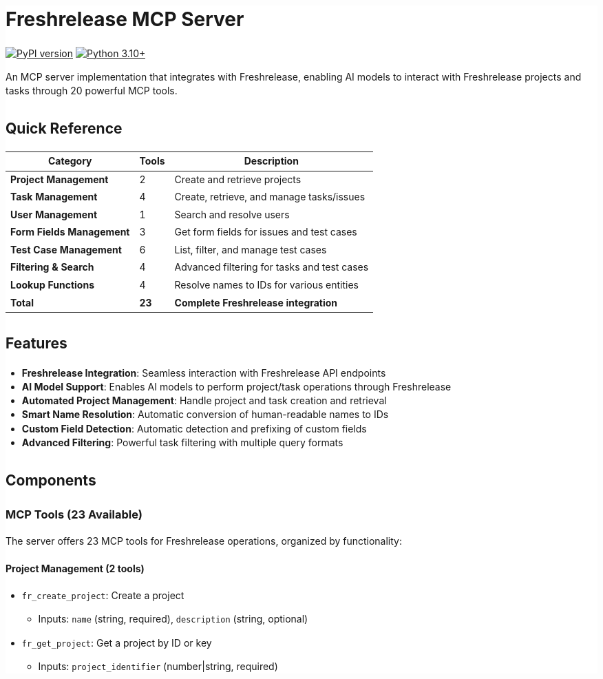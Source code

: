 # Freshrelease MCP Server

[![PyPI version](https://badge.fury.io/py/freshrelease-mcp.svg)](https://badge.fury.io/py/freshrelease-mcp)
[![Python 3.10+](https://img.shields.io/badge/python-3.10+-blue.svg)](https://www.python.org/downloads/)

An MCP server implementation that integrates with Freshrelease, enabling AI models to interact with Freshrelease projects and tasks through 20 powerful MCP tools.

## Quick Reference

| Category | Tools | Description |
|----------|-------|-------------|
| **Project Management** | 2 | Create and retrieve projects |
| **Task Management** | 4 | Create, retrieve, and manage tasks/issues |
| **User Management** | 1 | Search and resolve users |
| **Form Fields Management** | 3 | Get form fields for issues and test cases |
| **Test Case Management** | 6 | List, filter, and manage test cases |
| **Filtering & Search** | 4 | Advanced filtering for tasks and test cases |
| **Lookup Functions** | 4 | Resolve names to IDs for various entities |
| **Total** | **23** | **Complete Freshrelease integration** |

## Features

- **Freshrelease Integration**: Seamless interaction with Freshrelease API endpoints
- **AI Model Support**: Enables AI models to perform project/task operations through Freshrelease
- **Automated Project Management**: Handle project and task creation and retrieval
- **Smart Name Resolution**: Automatic conversion of human-readable names to IDs
- **Custom Field Detection**: Automatic detection and prefixing of custom fields
- **Advanced Filtering**: Powerful task filtering with multiple query formats


## Components

### MCP Tools (23 Available)

The server offers 23 MCP tools for Freshrelease operations, organized by functionality:

#### **Project Management (2 tools)**
- `fr_create_project`: Create a project
  - Inputs: `name` (string, required), `description` (string, optional)

- `fr_get_project`: Get a project by ID or key
  - Inputs: `project_identifier` (number|string, required)
